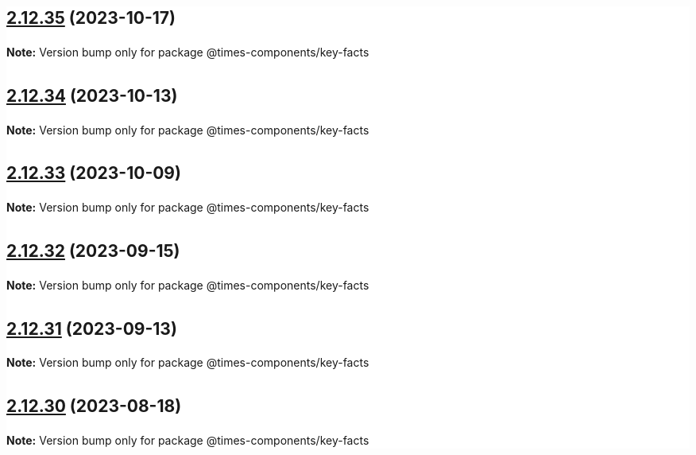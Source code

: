 


## [2.12.35](https://github.com/newsuk/times-components/compare/@times-components/key-facts@2.12.34...@times-components/key-facts@2.12.35) (2023-10-17)

**Note:** Version bump only for package @times-components/key-facts





## [2.12.34](https://github.com/newsuk/times-components/compare/@times-components/key-facts@2.12.33...@times-components/key-facts@2.12.34) (2023-10-13)

**Note:** Version bump only for package @times-components/key-facts





## [2.12.33](https://github.com/newsuk/times-components/compare/@times-components/key-facts@2.12.32...@times-components/key-facts@2.12.33) (2023-10-09)

**Note:** Version bump only for package @times-components/key-facts





## [2.12.32](https://github.com/newsuk/times-components/compare/@times-components/key-facts@2.12.31...@times-components/key-facts@2.12.32) (2023-09-15)

**Note:** Version bump only for package @times-components/key-facts





## [2.12.31](https://github.com/newsuk/times-components/compare/@times-components/key-facts@2.12.30...@times-components/key-facts@2.12.31) (2023-09-13)

**Note:** Version bump only for package @times-components/key-facts





## [2.12.30](https://github.com/newsuk/times-components/compare/@times-components/key-facts@2.12.29...@times-components/key-facts@2.12.30) (2023-08-18)

**Note:** Version bump only for package @times-components/key-facts


